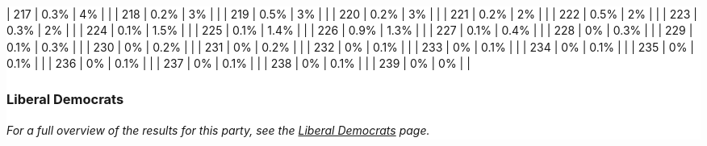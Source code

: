 | 217 | 0.3% | 4% |  |
| 218 | 0.2% | 3% |  |
| 219 | 0.5% | 3% |  |
| 220 | 0.2% | 3% |  |
| 221 | 0.2% | 2% |  |
| 222 | 0.5% | 2% |  |
| 223 | 0.3% | 2% |  |
| 224 | 0.1% | 1.5% |  |
| 225 | 0.1% | 1.4% |  |
| 226 | 0.9% | 1.3% |  |
| 227 | 0.1% | 0.4% |  |
| 228 | 0% | 0.3% |  |
| 229 | 0.1% | 0.3% |  |
| 230 | 0% | 0.2% |  |
| 231 | 0% | 0.2% |  |
| 232 | 0% | 0.1% |  |
| 233 | 0% | 0.1% |  |
| 234 | 0% | 0.1% |  |
| 235 | 0% | 0.1% |  |
| 236 | 0% | 0.1% |  |
| 237 | 0% | 0.1% |  |
| 238 | 0% | 0.1% |  |
| 239 | 0% | 0% |  |

### Liberal Democrats

*For a full overview of the results for this party, see the [Liberal Democrats](party-liberaldemocrats.html) page.*
